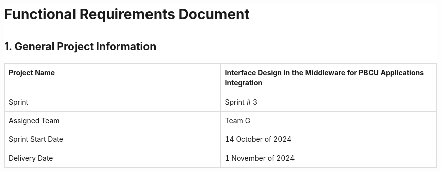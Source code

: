 <style>
/* Justificar el texto en los encabezados */
h2, h3 {
    text-align: justify;
}

/* Justificar el texto en los párrafos */
p {
    text-align: justify;
}

img {
    display: block;
    margin: 0 auto;  /* Centra la imagen */
    width: 80%;  /* Ajusta el tamaño al 80% del contenedor */
    max-width: 600px;  /* Establece un ancho máximo para la imagen */
  }

  /* Estilo general para todas las tablas */
table {
    width: 100%;  /* Las tablas ocuparán todo el ancho del contenedor */
    border-collapse: collapse;  /* Colapsa los bordes para que no haya espacio entre celdas */
    table-layout: fixed;  /* Establece que todas las celdas tengan el mismo ancho */
}

/* Estilo para las celdas de la tabla */
th, td {
    padding: 8px;
    text-align: left;
    border: 1px solid #ddd;  /* Bordes suaves alrededor de cada celda */
    overflow: hidden;  /* Para evitar que el texto se desborde de las celdas */
    word-wrap: break-word;  /* Hace que el texto largo se ajuste a la celda */
}
th, td {
    width: 20%;  /* Ajusta este porcentaje según el número de columnas */
}
</style>

# Functional Requirements Document

## 1. General Project Information


| Project Name                  | Interface Design in the Middleware for PBCU Applications Integration         |
|-------------------------------|------------------------------------------------------------------------------|
| Sprint                        | Sprint # 3                                                                   |
| Assigned Team                 | Team G                                                                       |
| Sprint Start Date             | 14 October of 2024                                                           |
| Delivery Date                 | 1 November of 2024                                                           |
